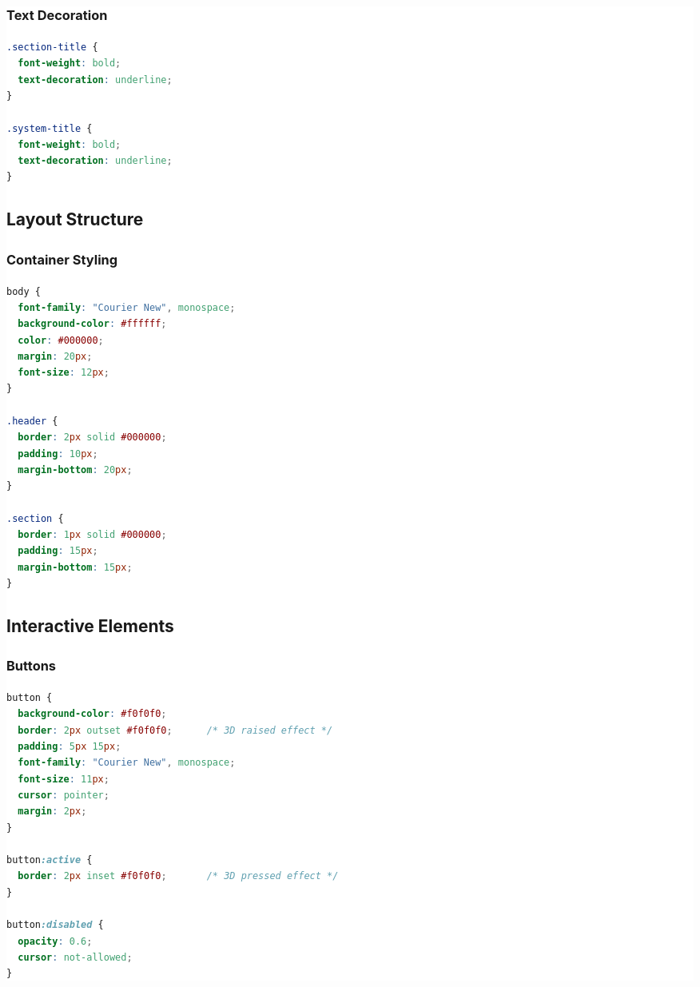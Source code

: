 ### Text Decoration
```css
.section-title {
  font-weight: bold;
  text-decoration: underline;
}

.system-title {
  font-weight: bold;
  text-decoration: underline;
}
```

## Layout Structure

### Container Styling
```css
body {
  font-family: "Courier New", monospace;
  background-color: #ffffff;
  color: #000000;
  margin: 20px;
  font-size: 12px;
}

.header {
  border: 2px solid #000000;
  padding: 10px;
  margin-bottom: 20px;
}

.section {
  border: 1px solid #000000;
  padding: 15px;
  margin-bottom: 15px;
}
```

## Interactive Elements

### Buttons
```css
button {
  background-color: #f0f0f0;
  border: 2px outset #f0f0f0;      /* 3D raised effect */
  padding: 5px 15px;
  font-family: "Courier New", monospace;
  font-size: 11px;
  cursor: pointer;
  margin: 2px;
}

button:active {
  border: 2px inset #f0f0f0;       /* 3D pressed effect */
}

button:disabled {
  opacity: 0.6;
  cursor: not-allowed;
}
```
